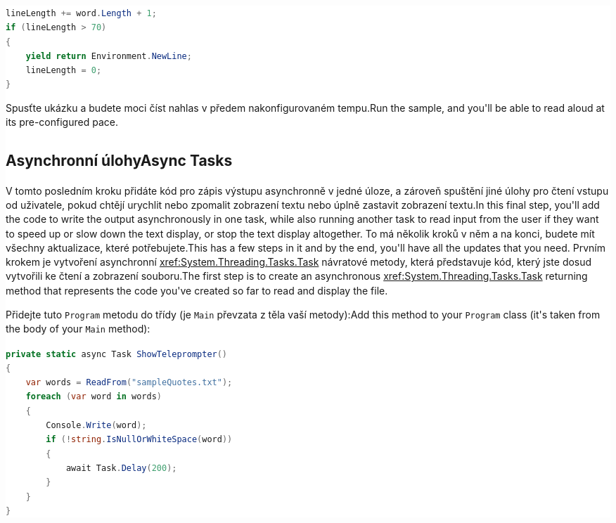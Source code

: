```csharp
lineLength += word.Length + 1;
if (lineLength > 70)
{
    yield return Environment.NewLine;
    lineLength = 0;
}
```

<span data-ttu-id="613c7-198">Spusťte ukázku a budete moci číst nahlas v předem nakonfigurovaném tempu.</span><span class="sxs-lookup"><span data-stu-id="613c7-198">Run the sample, and you'll be able to read aloud at its pre-configured pace.</span></span>

## <a name="async-tasks"></a><span data-ttu-id="613c7-199">Asynchronní úlohy</span><span class="sxs-lookup"><span data-stu-id="613c7-199">Async Tasks</span></span>

<span data-ttu-id="613c7-200">V tomto posledním kroku přidáte kód pro zápis výstupu asynchronně v jedné úloze, a zároveň spuštění jiné úlohy pro čtení vstupu od uživatele, pokud chtějí urychlit nebo zpomalit zobrazení textu nebo úplně zastavit zobrazení textu.</span><span class="sxs-lookup"><span data-stu-id="613c7-200">In this final step, you'll add the code to write the output asynchronously in one task, while also running another task to read input from the user if they want to speed up or slow down the text display, or stop the text display altogether.</span></span> <span data-ttu-id="613c7-201">To má několik kroků v něm a na konci, budete mít všechny aktualizace, které potřebujete.</span><span class="sxs-lookup"><span data-stu-id="613c7-201">This has a few steps in it and by the end, you'll have all the updates that you need.</span></span> <span data-ttu-id="613c7-202">Prvním krokem je vytvoření asynchronní <xref:System.Threading.Tasks.Task> návratové metody, která představuje kód, který jste dosud vytvořili ke čtení a zobrazení souboru.</span><span class="sxs-lookup"><span data-stu-id="613c7-202">The first step is to create an asynchronous <xref:System.Threading.Tasks.Task> returning method that represents the code you've created so far to read and display the file.</span></span>

<span data-ttu-id="613c7-203">Přidejte tuto `Program` metodu do třídy (je `Main` převzata z těla vaší metody):</span><span class="sxs-lookup"><span data-stu-id="613c7-203">Add this method to your `Program` class (it's taken from the body of your `Main` method):</span></span>

```csharp
private static async Task ShowTeleprompter()
{
    var words = ReadFrom("sampleQuotes.txt");
    foreach (var word in words)
    {
        Console.Write(word);
        if (!string.IsNullOrWhiteSpace(word))
        {
            await Task.Delay(200);
        }
    }
}
```
